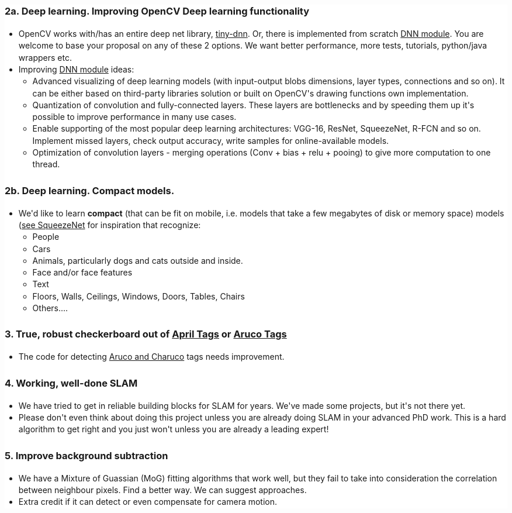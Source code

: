 ### 2a. Deep learning. Improving OpenCV Deep learning functionality

-   OpenCV works with/has an entire deep net library, [tiny-dnn](https://github.com/tiny-dnn/). Or, there is implemented from scratch [DNN module](https://github.com/opencv/opencv_contrib/tree/master/modules/dnn). You are welcome to base your proposal on any of these 2 options. We want better performance, more tests, tutorials, python/java wrappers etc.
-   Improving [DNN module](https://github.com/opencv/opencv_contrib/tree/master/modules/dnn) ideas:
    -   Advanced visualizing of deep learning models (with input-output blobs dimensions, layer types, connections and so on). It can be either based on third-party libraries solution or built on OpenCV's drawing functions own implementation.
    -   Quantization of convolution and fully-connected layers. These layers are bottlenecks and by speeding them up it's possible to improve performance in many use cases.
    -   Enable supporting of the most popular deep learning architectures: VGG-16, ResNet, SqueezeNet, R-FCN and so on. Implement missed layers, check output accuracy, write samples for online-available models.
    -   Optimization of convolution layers - merging operations (Conv + bias + relu + pooing) to give more computation to one thread.

### 2b. Deep learning. Compact models.

- We'd like to learn **compact** (that can be fit on mobile, i.e. models that take a few megabytes of disk or memory space) models ([see SqueezeNet](https://github.com/DeepScale/SqueezeNet) for inspiration that recognize:
    - People
    - Cars
    - Animals, particularly dogs and cats outside and inside.
    - Face and/or face features
    - Text
    - Floors, Walls, Ceilings, Windows, Doors, Tables, Chairs
    - Others....

### 3. True, robust checkerboard out of [April Tags](http://people.csail.mit.edu/kaess/apriltags/) or [Aruco Tags](https://github.com/opencv/opencv_contrib/tree/master/modules/aruco*)

-   The code for detecting [Aruco and Charuco](https://github.com/opencv/opencv_contrib/tree/master/modules/aruco) tags needs improvement.

### 4. Working, well-done SLAM

-   We have tried to get in reliable building blocks for SLAM for years. We've made some projects, but it's not there yet.
-   Please don't even think about doing this project unless you are already doing SLAM in your advanced PhD work. This is a hard algorithm to get right and you just won't unless you are already a leading expert!

### 5. Improve background subtraction

-   We have a Mixture of Guassian (MoG) fitting algorithms that work well, but they fail to take into consideration the correlation between neighbour pixels. Find a better way. We can suggest approaches.
-   Extra credit if it can detect or even compensate for camera motion.

